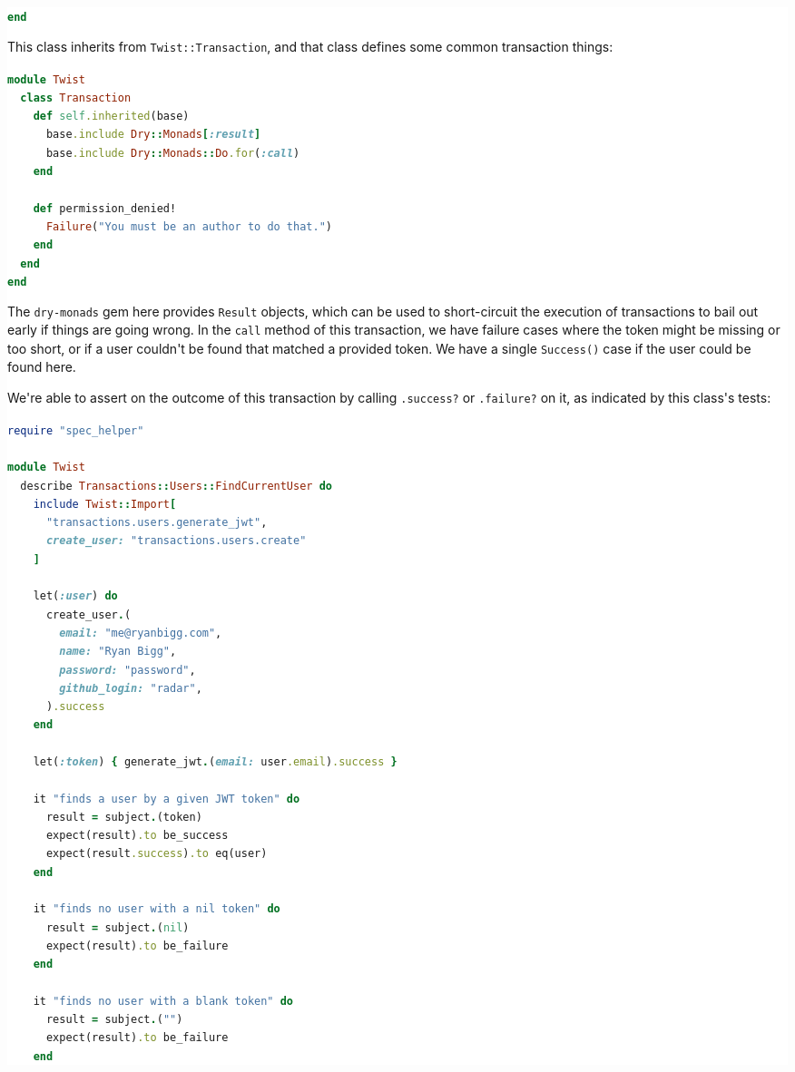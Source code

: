 ```ruby
end
```

This class inherits from `Twist::Transaction`, and that class defines some common transaction things:

```ruby
module Twist
  class Transaction
    def self.inherited(base)
      base.include Dry::Monads[:result]
      base.include Dry::Monads::Do.for(:call)
    end

    def permission_denied!
      Failure("You must be an author to do that.")
    end
  end
end
```

The `dry-monads` gem here provides `Result` objects, which can be used to short-circuit the execution of transactions to bail out early if things are going wrong. In the `call` method of this transaction, we have failure cases where the token might be missing or too short, or if a user couldn't be found that matched a provided token. We have a single `Success()` case if the user could be found here.

We're able to assert on the outcome of this transaction by calling `.success?` or `.failure?` on it, as indicated by this class's tests:

```ruby
require "spec_helper"

module Twist
  describe Transactions::Users::FindCurrentUser do
    include Twist::Import[
      "transactions.users.generate_jwt",
      create_user: "transactions.users.create"
    ]

    let(:user) do
      create_user.(
        email: "me@ryanbigg.com",
        name: "Ryan Bigg",
        password: "password",
        github_login: "radar",
      ).success
    end

    let(:token) { generate_jwt.(email: user.email).success }

    it "finds a user by a given JWT token" do
      result = subject.(token)
      expect(result).to be_success
      expect(result.success).to eq(user)
    end

    it "finds no user with a nil token" do
      result = subject.(nil)
      expect(result).to be_failure
    end

    it "finds no user with a blank token" do
      result = subject.("")
      expect(result).to be_failure
    end
```